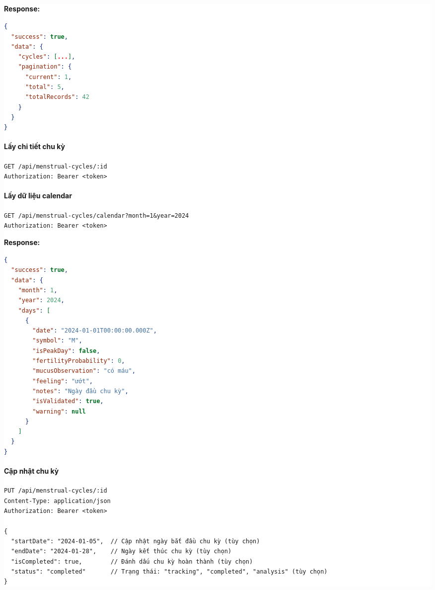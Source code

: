 **Response:**
```json
{
  "success": true,
  "data": {
    "cycles": [...],
    "pagination": {
      "current": 1,
      "total": 5,
      "totalRecords": 42
    }
  }
}
```

#### Lấy chi tiết chu kỳ
```http
GET /api/menstrual-cycles/:id
Authorization: Bearer <token>
```

#### Lấy dữ liệu calendar
```http
GET /api/menstrual-cycles/calendar?month=1&year=2024
Authorization: Bearer <token>
```

**Response:**
```json
{
  "success": true,
  "data": {
    "month": 1,
    "year": 2024,
    "days": [
      {
        "date": "2024-01-01T00:00:00.000Z",
        "symbol": "M",
        "isPeakDay": false,
        "fertilityProbability": 0,
        "mucusObservation": "có máu",
        "feeling": "ướt",
        "notes": "Ngày đầu chu kỳ",
        "isValidated": true,
        "warning": null
      }
    ]
  }
}
```

#### Cập nhật chu kỳ
```http
PUT /api/menstrual-cycles/:id
Content-Type: application/json
Authorization: Bearer <token>

{
  "startDate": "2024-01-05",  // Cập nhật ngày bắt đầu chu kỳ (tùy chọn)
  "endDate": "2024-01-28",    // Ngày kết thúc chu kỳ (tùy chọn)
  "isCompleted": true,        // Đánh dấu chu kỳ hoàn thành (tùy chọn)
  "status": "completed"       // Trạng thái: "tracking", "completed", "analysis" (tùy chọn)
}
```
